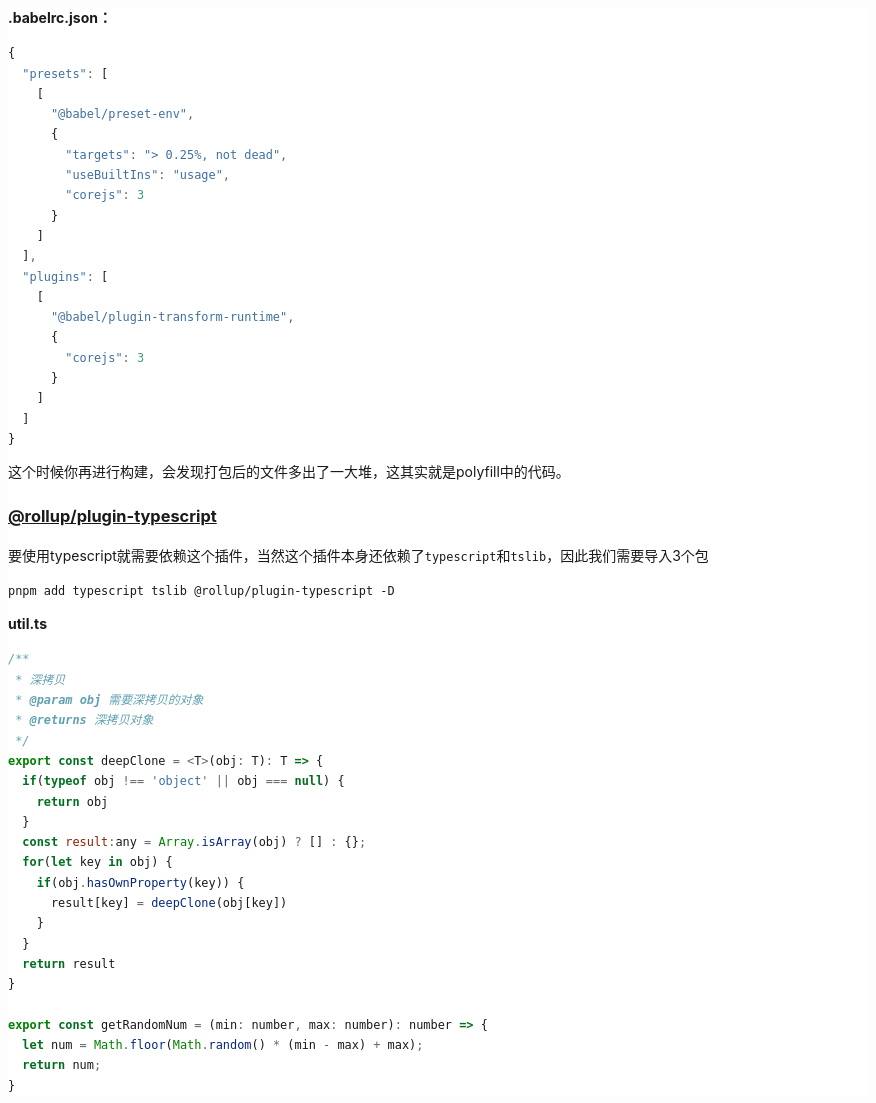 **.babelrc.json：**

```javascript
{
  "presets": [
    [
      "@babel/preset-env",
      {
        "targets": "> 0.25%, not dead",
        "useBuiltIns": "usage",
        "corejs": 3
      }
    ]
  ],
  "plugins": [
    [
      "@babel/plugin-transform-runtime",
      {
        "corejs": 3
      }
    ]
  ]
}
```

这个时候你再进行构建，会发现打包后的文件多出了一大堆，这其实就是polyfill中的代码。

### [@rollup/plugin-typescript](https://github.com/rollup/plugins/tree/master/packages/typescript)

要使用typescript就需要依赖这个插件，当然这个插件本身还依赖了`typescript`和`tslib`，因此我们需要导入3个包

```shell
pnpm add typescript tslib @rollup/plugin-typescript -D
```

**util.ts**

```javascript
/**
 * 深拷贝
 * @param obj 需要深拷贝的对象
 * @returns 深拷贝对象
 */
export const deepClone = <T>(obj: T): T => {
  if(typeof obj !== 'object' || obj === null) {
    return obj
  }
  const result:any = Array.isArray(obj) ? [] : {};
  for(let key in obj) {
    if(obj.hasOwnProperty(key)) {
      result[key] = deepClone(obj[key])
    }
  }
  return result
}

export const getRandomNum = (min: number, max: number): number => {
  let num = Math.floor(Math.random() * (min - max) + max);
  return num;
}
```
